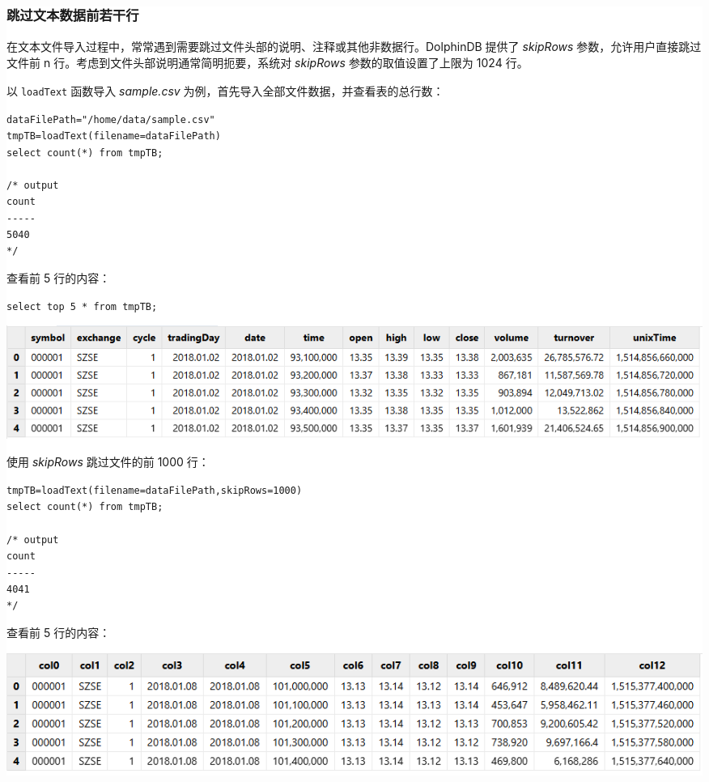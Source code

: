 ```
```

### 跳过文本数据前若干行

在文本文件导入过程中，常常遇到需要跳过文件头部的说明、注释或其他非数据行。DolphinDB 提供了 *skipRows* 参数，允许用户直接跳过文件前
n 行。考虑到文件头部说明通常简明扼要，系统对 *skipRows* 参数的取值设置了上限为 1024 行。

以 `loadText` 函数导入 *sample.csv* 为例，首先导入全部文件数据，并查看表的总行数：

```
dataFilePath="/home/data/sample.csv"
tmpTB=loadText(filename=dataFilePath)
select count(*) from tmpTB;

/* output
count
-----
5040
*/
```

查看前 5 行的内容：

```
select top 5 * from tmpTB;
```

![](images/text_files_import/2-2.png)

使用 *skipRows* 跳过文件的前 1000 行：

```
tmpTB=loadText(filename=dataFilePath,skipRows=1000)
select count(*) from tmpTB;

/* output
count
-----
4041
*/
```

查看前 5 行的内容：

![](images/text_files_import/2-3.png)

